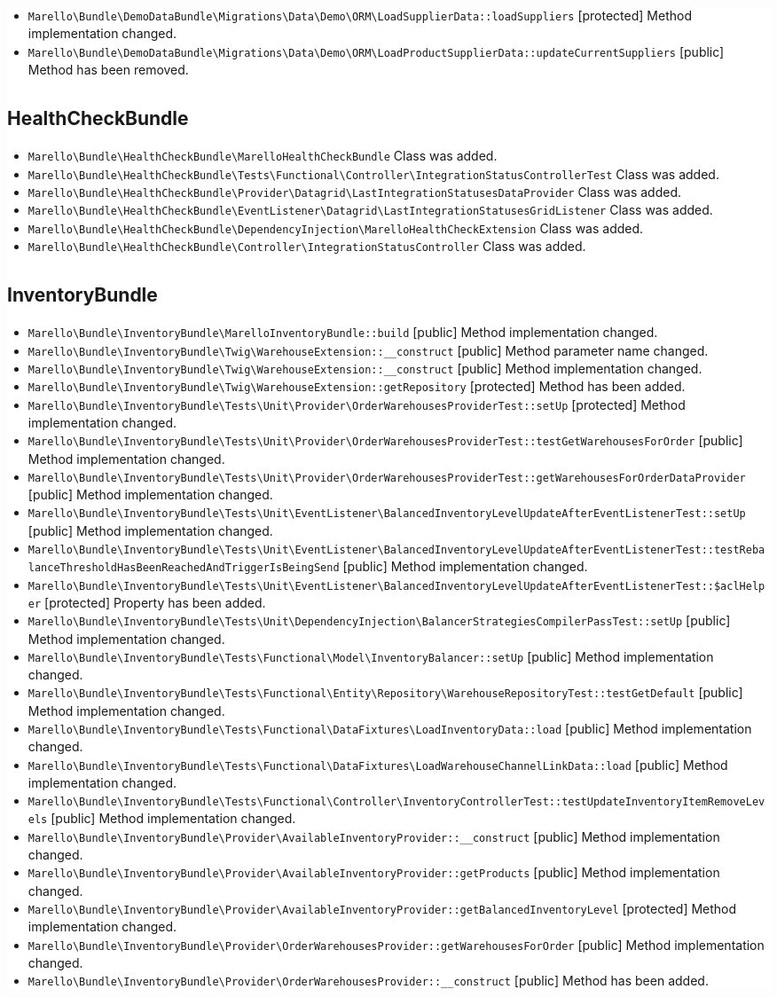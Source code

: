 * `Marello\Bundle\DemoDataBundle\Migrations\Data\Demo\ORM\LoadSupplierData::loadSuppliers` [protected] Method implementation changed.
* `Marello\Bundle\DemoDataBundle\Migrations\Data\Demo\ORM\LoadProductSupplierData::updateCurrentSuppliers` [public] Method has been removed.

HealthCheckBundle
-----
* `Marello\Bundle\HealthCheckBundle\MarelloHealthCheckBundle` Class was added.
* `Marello\Bundle\HealthCheckBundle\Tests\Functional\Controller\IntegrationStatusControllerTest` Class was added.
* `Marello\Bundle\HealthCheckBundle\Provider\Datagrid\LastIntegrationStatusesDataProvider` Class was added.
* `Marello\Bundle\HealthCheckBundle\EventListener\Datagrid\LastIntegrationStatusesGridListener` Class was added.
* `Marello\Bundle\HealthCheckBundle\DependencyInjection\MarelloHealthCheckExtension` Class was added.
* `Marello\Bundle\HealthCheckBundle\Controller\IntegrationStatusController` Class was added.

InventoryBundle
-----
* `Marello\Bundle\InventoryBundle\MarelloInventoryBundle::build` [public] Method implementation changed.
* `Marello\Bundle\InventoryBundle\Twig\WarehouseExtension::__construct` [public] Method parameter name changed.
* `Marello\Bundle\InventoryBundle\Twig\WarehouseExtension::__construct` [public] Method implementation changed.
* `Marello\Bundle\InventoryBundle\Twig\WarehouseExtension::getRepository` [protected] Method has been added.
* `Marello\Bundle\InventoryBundle\Tests\Unit\Provider\OrderWarehousesProviderTest::setUp` [protected] Method implementation changed.
* `Marello\Bundle\InventoryBundle\Tests\Unit\Provider\OrderWarehousesProviderTest::testGetWarehousesForOrder` [public] Method implementation changed.
* `Marello\Bundle\InventoryBundle\Tests\Unit\Provider\OrderWarehousesProviderTest::getWarehousesForOrderDataProvider` [public] Method implementation changed.
* `Marello\Bundle\InventoryBundle\Tests\Unit\EventListener\BalancedInventoryLevelUpdateAfterEventListenerTest::setUp` [public] Method implementation changed.
* `Marello\Bundle\InventoryBundle\Tests\Unit\EventListener\BalancedInventoryLevelUpdateAfterEventListenerTest::testRebalanceThresholdHasBeenReachedAndTriggerIsBeingSend` [public] Method implementation changed.
* `Marello\Bundle\InventoryBundle\Tests\Unit\EventListener\BalancedInventoryLevelUpdateAfterEventListenerTest::$aclHelper` [protected] Property has been added.
* `Marello\Bundle\InventoryBundle\Tests\Unit\DependencyInjection\BalancerStrategiesCompilerPassTest::setUp` [public] Method implementation changed.
* `Marello\Bundle\InventoryBundle\Tests\Functional\Model\InventoryBalancer::setUp` [public] Method implementation changed.
* `Marello\Bundle\InventoryBundle\Tests\Functional\Entity\Repository\WarehouseRepositoryTest::testGetDefault` [public] Method implementation changed.
* `Marello\Bundle\InventoryBundle\Tests\Functional\DataFixtures\LoadInventoryData::load` [public] Method implementation changed.
* `Marello\Bundle\InventoryBundle\Tests\Functional\DataFixtures\LoadWarehouseChannelLinkData::load` [public] Method implementation changed.
* `Marello\Bundle\InventoryBundle\Tests\Functional\Controller\InventoryControllerTest::testUpdateInventoryItemRemoveLevels` [public] Method implementation changed.
* `Marello\Bundle\InventoryBundle\Provider\AvailableInventoryProvider::__construct` [public] Method implementation changed.
* `Marello\Bundle\InventoryBundle\Provider\AvailableInventoryProvider::getProducts` [public] Method implementation changed.
* `Marello\Bundle\InventoryBundle\Provider\AvailableInventoryProvider::getBalancedInventoryLevel` [protected] Method implementation changed.
* `Marello\Bundle\InventoryBundle\Provider\OrderWarehousesProvider::getWarehousesForOrder` [public] Method implementation changed.
* `Marello\Bundle\InventoryBundle\Provider\OrderWarehousesProvider::__construct` [public] Method has been added.
